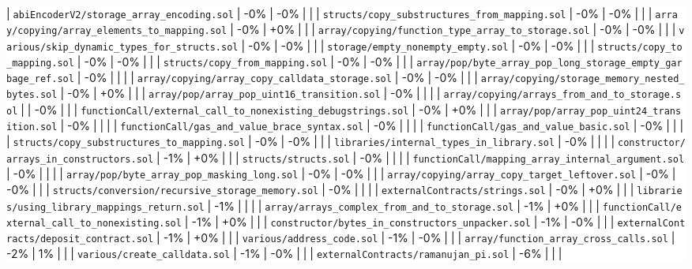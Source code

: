 | `abiEncoderV2/storage_array_encoding.sol`                                                      | -0%            | -0%                |          |
| `structs/copy_substructures_from_mapping.sol`                                                  | -0%            | -0%                |          |
| `array/copying/array_elements_to_mapping.sol`                                                  | -0%            | +0%                |          |
| `array/copying/function_type_array_to_storage.sol`                                             | -0%            | -0%                |          |
| `various/skip_dynamic_types_for_structs.sol`                                                   | -0%            | -0%                |          |
| `storage/empty_nonempty_empty.sol`                                                             | -0%            | -0%                |          |
| `structs/copy_to_mapping.sol`                                                                  | -0%            | -0%                |          |
| `structs/copy_from_mapping.sol`                                                                | -0%            | -0%                |          |
| `array/pop/byte_array_pop_long_storage_empty_garbage_ref.sol`                                  | -0%            |                    |          |
| `array/copying/array_copy_calldata_storage.sol`                                                | -0%            | -0%                |          |
| `array/copying/storage_memory_nested_bytes.sol`                                                | -0%            | +0%                |          |
| `array/pop/array_pop_uint16_transition.sol`                                                    | -0%            |                    |          |
| `array/copying/arrays_from_and_to_storage.sol`                                                 |                | -0%                |          |
| `functionCall/external_call_to_nonexisting_debugstrings.sol`                                   | -0%            | +0%                |          |
| `array/pop/array_pop_uint24_transition.sol`                                                    | -0%            |                    |          |
| `functionCall/gas_and_value_brace_syntax.sol`                                                  | -0%            |                    |          |
| `functionCall/gas_and_value_basic.sol`                                                         | -0%            |                    |          |
| `structs/copy_substructures_to_mapping.sol`                                                    | -0%            | -0%                |          |
| `libraries/internal_types_in_library.sol`                                                      | -0%            |                    |          |
| `constructor/arrays_in_constructors.sol`                                                       | -1%            | +0%                |          |
| `structs/structs.sol`                                                                          | -0%            |                    |          |
| `functionCall/mapping_array_internal_argument.sol`                                             | -0%            |                    |          |
| `array/pop/byte_array_pop_masking_long.sol`                                                    | -0%            | -0%                |          |
| `array/copying/array_copy_target_leftover.sol`                                                 | -0%            | -0%                |          |
| `structs/conversion/recursive_storage_memory.sol`                                              | -0%            |                    |          |
| `externalContracts/strings.sol`                                                                | -0%            | +0%                |          |
| `libraries/using_library_mappings_return.sol`                                                  | -1%            |                    |          |
| `array/arrays_complex_from_and_to_storage.sol`                                                 | -1%            | +0%                |          |
| `functionCall/external_call_to_nonexisting.sol`                                                | -1%            | +0%                |          |
| `constructor/bytes_in_constructors_unpacker.sol`                                               | -1%            | -0%                |          |
| `externalContracts/deposit_contract.sol`                                                       | -1%            | +0%                |          |
| `various/address_code.sol`                                                                     | -1%            | -0%                |          |
| `array/function_array_cross_calls.sol`                                                         | -2%            | 1%                 |          |
| `various/create_calldata.sol`                                                                  | -1%            | -0%                |          |
| `externalContracts/ramanujan_pi.sol`                                                           | -6%            |                    |          |
